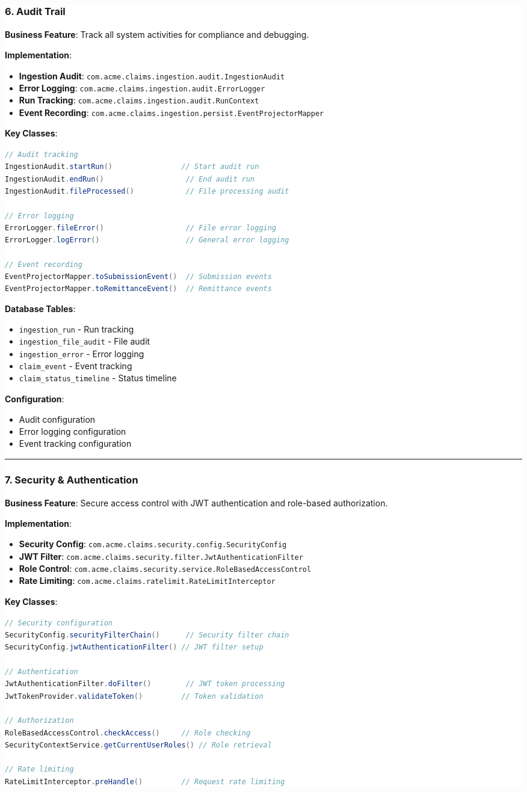 
### 6. Audit Trail

**Business Feature**: Track all system activities for compliance and debugging.

**Implementation**:
- **Ingestion Audit**: `com.acme.claims.ingestion.audit.IngestionAudit`
- **Error Logging**: `com.acme.claims.ingestion.audit.ErrorLogger`
- **Run Tracking**: `com.acme.claims.ingestion.audit.RunContext`
- **Event Recording**: `com.acme.claims.ingestion.persist.EventProjectorMapper`

**Key Classes**:
```java
// Audit tracking
IngestionAudit.startRun()                // Start audit run
IngestionAudit.endRun()                   // End audit run
IngestionAudit.fileProcessed()            // File processing audit

// Error logging
ErrorLogger.fileError()                   // File error logging
ErrorLogger.logError()                    // General error logging

// Event recording
EventProjectorMapper.toSubmissionEvent()  // Submission events
EventProjectorMapper.toRemittanceEvent()  // Remittance events
```

**Database Tables**:
- `ingestion_run` - Run tracking
- `ingestion_file_audit` - File audit
- `ingestion_error` - Error logging
- `claim_event` - Event tracking
- `claim_status_timeline` - Status timeline

**Configuration**:
- Audit configuration
- Error logging configuration
- Event tracking configuration

---

### 7. Security & Authentication

**Business Feature**: Secure access control with JWT authentication and role-based authorization.

**Implementation**:
- **Security Config**: `com.acme.claims.security.config.SecurityConfig`
- **JWT Filter**: `com.acme.claims.security.filter.JwtAuthenticationFilter`
- **Role Control**: `com.acme.claims.security.service.RoleBasedAccessControl`
- **Rate Limiting**: `com.acme.claims.ratelimit.RateLimitInterceptor`

**Key Classes**:
```java
// Security configuration
SecurityConfig.securityFilterChain()      // Security filter chain
SecurityConfig.jwtAuthenticationFilter() // JWT filter setup

// Authentication
JwtAuthenticationFilter.doFilter()        // JWT token processing
JwtTokenProvider.validateToken()         // Token validation

// Authorization
RoleBasedAccessControl.checkAccess()     // Role checking
SecurityContextService.getCurrentUserRoles() // Role retrieval

// Rate limiting
RateLimitInterceptor.preHandle()         // Request rate limiting
```